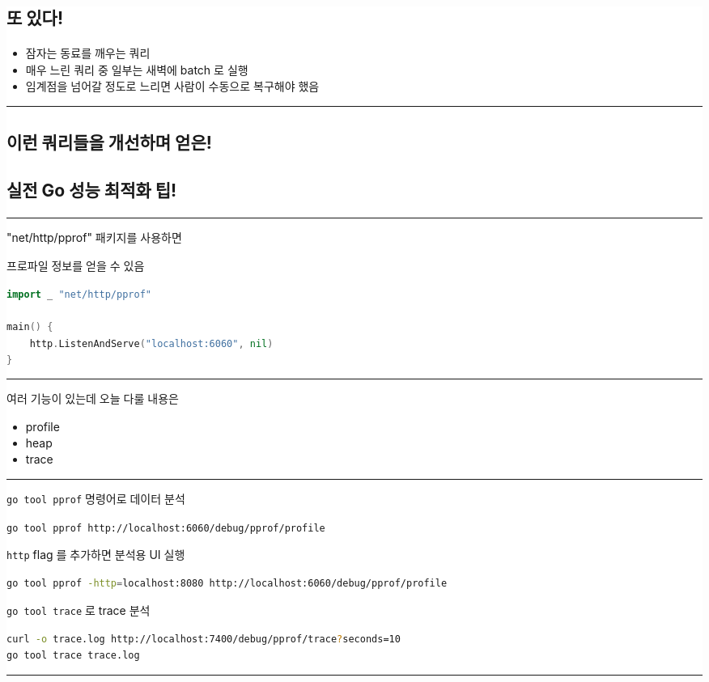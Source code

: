 
## 또 있다!

- 잠자는 동료를 깨우는 쿼리
- 매우 느린 쿼리 중 일부는 새벽에 batch 로 실행
- 임계점을 넘어갈 정도로 느리면 사람이 수동으로 복구해야 했음

---

## 이런 쿼리들을 개선하며 얻은!

## 실전 Go 성능 최적화 팁!

---

"net/http/pprof" 패키지를 사용하면 

프로파일 정보를 얻을 수 있음

```go
import _ "net/http/pprof"

main() {
    http.ListenAndServe("localhost:6060", nil)
}
```

---

여러 기능이 있는데 오늘 다룰 내용은

- profile
- heap
- trace

---

`go tool pprof` 명령어로 데이터 분석

```zsh
go tool pprof http://localhost:6060/debug/pprof/profile
```

`http` flag 를 추가하면 분석용 UI 실행

```zsh
go tool pprof -http=localhost:8080 http://localhost:6060/debug/pprof/profile
```

`go tool trace` 로 trace 분석

```zsh
curl -o trace.log http://localhost:7400/debug/pprof/trace?seconds=10
go tool trace trace.log
```

---
